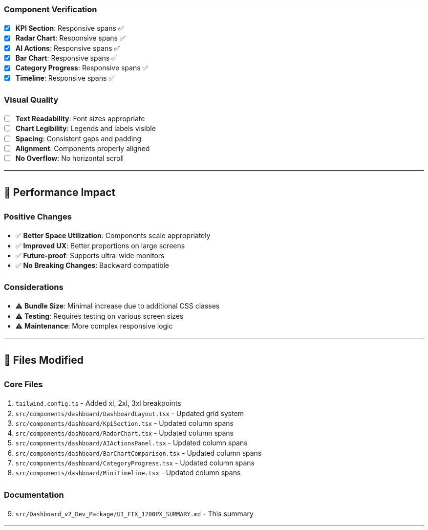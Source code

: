 ### **Component Verification**
- [x] **KPI Section**: Responsive spans ✅
- [x] **Radar Chart**: Responsive spans ✅
- [x] **AI Actions**: Responsive spans ✅
- [x] **Bar Chart**: Responsive spans ✅
- [x] **Category Progress**: Responsive spans ✅
- [x] **Timeline**: Responsive spans ✅

### **Visual Quality**
- [ ] **Text Readability**: Font sizes appropriate
- [ ] **Chart Legibility**: Legends and labels visible
- [ ] **Spacing**: Consistent gaps and padding
- [ ] **Alignment**: Components properly aligned
- [ ] **No Overflow**: No horizontal scroll

---

## 🚀 Performance Impact

### **Positive Changes**
- ✅ **Better Space Utilization**: Components scale appropriately
- ✅ **Improved UX**: Better proportions on large screens
- ✅ **Future-proof**: Supports ultra-wide monitors
- ✅ **No Breaking Changes**: Backward compatible

### **Considerations**
- ⚠️ **Bundle Size**: Minimal increase due to additional CSS classes
- ⚠️ **Testing**: Requires testing on various screen sizes
- ⚠️ **Maintenance**: More complex responsive logic

---

## 📝 Files Modified

### **Core Files**
1. `tailwind.config.ts` - Added xl, 2xl, 3xl breakpoints
2. `src/components/dashboard/DashboardLayout.tsx` - Updated grid system
3. `src/components/dashboard/KpiSection.tsx` - Updated column spans
4. `src/components/dashboard/RadarChart.tsx` - Updated column spans
5. `src/components/dashboard/AIActionsPanel.tsx` - Updated column spans
6. `src/components/dashboard/BarChartComparison.tsx` - Updated column spans
7. `src/components/dashboard/CategoryProgress.tsx` - Updated column spans
8. `src/components/dashboard/MiniTimeline.tsx` - Updated column spans

### **Documentation**
9. `src/Dashboard_v2_Dev_Package/UI_FIX_1200PX_SUMMARY.md` - This summary

---
